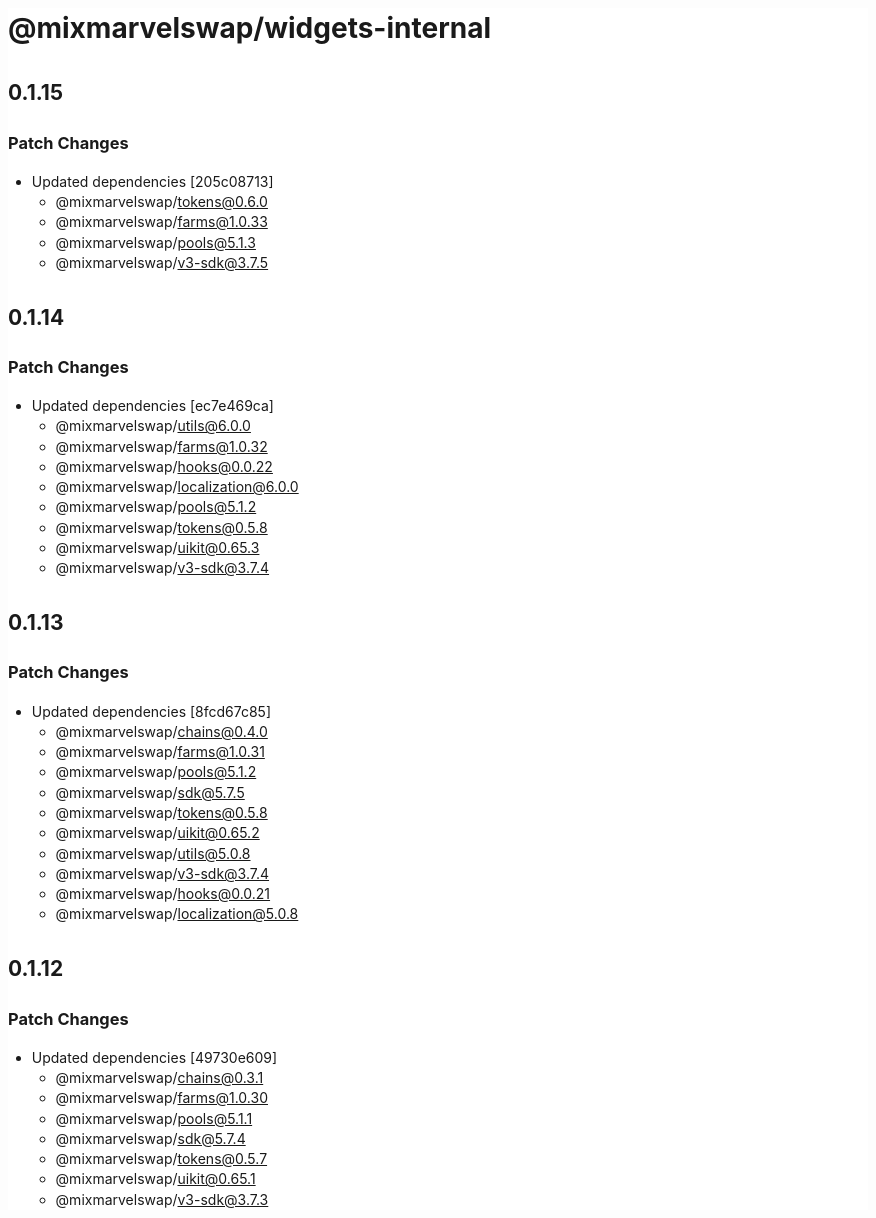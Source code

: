 # @mixmarvelswap/widgets-internal

## 0.1.15

### Patch Changes

- Updated dependencies [205c08713]
  - @mixmarvelswap/tokens@0.6.0
  - @mixmarvelswap/farms@1.0.33
  - @mixmarvelswap/pools@5.1.3
  - @mixmarvelswap/v3-sdk@3.7.5

## 0.1.14

### Patch Changes

- Updated dependencies [ec7e469ca]
  - @mixmarvelswap/utils@6.0.0
  - @mixmarvelswap/farms@1.0.32
  - @mixmarvelswap/hooks@0.0.22
  - @mixmarvelswap/localization@6.0.0
  - @mixmarvelswap/pools@5.1.2
  - @mixmarvelswap/tokens@0.5.8
  - @mixmarvelswap/uikit@0.65.3
  - @mixmarvelswap/v3-sdk@3.7.4

## 0.1.13

### Patch Changes

- Updated dependencies [8fcd67c85]
  - @mixmarvelswap/chains@0.4.0
  - @mixmarvelswap/farms@1.0.31
  - @mixmarvelswap/pools@5.1.2
  - @mixmarvelswap/sdk@5.7.5
  - @mixmarvelswap/tokens@0.5.8
  - @mixmarvelswap/uikit@0.65.2
  - @mixmarvelswap/utils@5.0.8
  - @mixmarvelswap/v3-sdk@3.7.4
  - @mixmarvelswap/hooks@0.0.21
  - @mixmarvelswap/localization@5.0.8

## 0.1.12

### Patch Changes

- Updated dependencies [49730e609]
  - @mixmarvelswap/chains@0.3.1
  - @mixmarvelswap/farms@1.0.30
  - @mixmarvelswap/pools@5.1.1
  - @mixmarvelswap/sdk@5.7.4
  - @mixmarvelswap/tokens@0.5.7
  - @mixmarvelswap/uikit@0.65.1
  - @mixmarvelswap/v3-sdk@3.7.3
